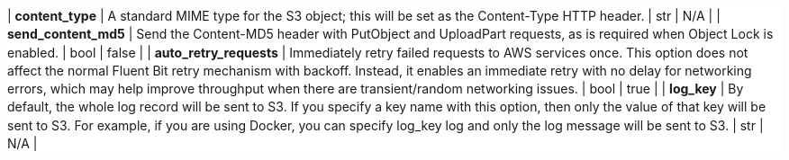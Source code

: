 | **content_type**                 | A standard MIME type for the S3 object; this will be set as the Content-Type HTTP header.                                                                                                                                                                                                                                                                                                                                                                                                                                                                                                                                                                                                                                                                                                                                                                                                                                                                                                                                                                                                                                                                  | str  | N/A                                       |
| **send_content_md5**             | Send the Content-MD5 header with PutObject and UploadPart requests, as is required when Object Lock is enabled.                                                                                                                                                                                                                                                                                                                                                                                                                                                                                                                                                                                                                                                                                                                                                                                                                                                                                                                                                                                                                                            | bool | false                                     |
| **auto_retry_requests**          | Immediately retry failed requests to AWS services once. This option does not affect the normal Fluent Bit retry mechanism with backoff. Instead, it enables an immediate retry with no delay for networking errors, which may help improve throughput when there are transient/random networking issues.                                                                                                                                                                                                                                                                                                                                                                                                                                                                                                                                                                                                                                                                                                                                                                                                                                                   | bool | true                                      |
| **log_key**                      | By default, the whole log record will be sent to S3. If you specify a key name with this option, then only the value of that key will be sent to S3. For example, if you are using Docker, you can specify log_key log and only the log message will be sent to S3.                                                                                                                                                                                                                                                                                                                                                                                                                                                                                                                                                                                                                                                                                                                                                                                                                                                                                        | str  | N/A                                       |